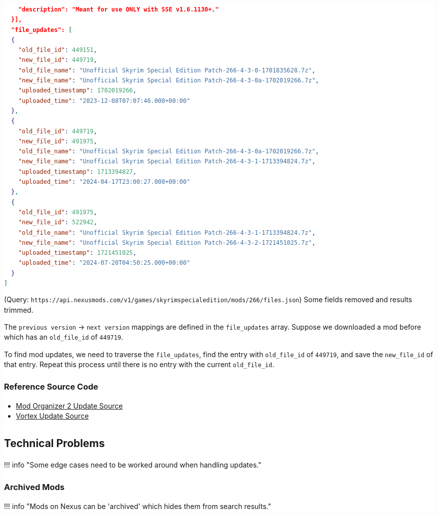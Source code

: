 ```json
    "description": "Meant for use ONLY with SSE v1.6.1130+."
  }],
  "file_updates": [
  {
    "old_file_id": 449151,
    "new_file_id": 449719,
    "old_file_name": "Unofficial Skyrim Special Edition Patch-266-4-3-0-1701835628.7z",
    "new_file_name": "Unofficial Skyrim Special Edition Patch-266-4-3-0a-1702019266.7z",
    "uploaded_timestamp": 1702019266,
    "uploaded_time": "2023-12-08T07:07:46.000+00:00"
  },
  {
    "old_file_id": 449719,
    "new_file_id": 491975,
    "old_file_name": "Unofficial Skyrim Special Edition Patch-266-4-3-0a-1702019266.7z",
    "new_file_name": "Unofficial Skyrim Special Edition Patch-266-4-3-1-1713394824.7z",
    "uploaded_timestamp": 1713394827,
    "uploaded_time": "2024-04-17T23:00:27.000+00:00"
  },
  {
    "old_file_id": 491975,
    "new_file_id": 522942,
    "old_file_name": "Unofficial Skyrim Special Edition Patch-266-4-3-1-1713394824.7z",
    "new_file_name": "Unofficial Skyrim Special Edition Patch-266-4-3-2-1721451025.7z",
    "uploaded_timestamp": 1721451025,
    "uploaded_time": "2024-07-20T04:50:25.000+00:00"
  }
]
```

(Query: `https://api.nexusmods.com/v1/games/skyrimspecialedition/mods/266/files.json`)
Some fields removed and results trimmed.

The `previous version` -> `next version` mappings are defined in the `file_updates`
array. Suppose we downloaded a mod before which has an `old_file_id` of `449719`.

To find mod updates, we need to traverse the `file_updates`, find the entry with
`old_file_id` of `449719`, and save the `new_file_id` of that entry. Repeat this process
until there is no entry with the current `old_file_id`.

### Reference Source Code

- [Mod Organizer 2 Update Source][mo2-update-source]
- [Vortex Update Source][vortex-update-source]

## Technical Problems

!!! info "Some edge cases need to be worked around when handling updates."

### Archived Mods

!!! info "Mods on Nexus can be 'archived' which hides them from search results."


[Mod Organizer 2]: https://github.com/ModOrganizer2/modorganizer
[Vortex]: https://github.com/Nexus-Mods/Vortex
[mo2-update-source]: https://github.com/ModOrganizer2/modorganizer/blob/9c130cbf2fc7225fb2916e46419af50671772aa0/src/modinfo.cpp#L299
[vortex-update-source]: https://github.com/Nexus-Mods/Vortex/blob/85880b9f54df1cc4c1e29e0008755bda575573b0/src/extensions/nexus_integration/util/checkModsVersion.ts#L125